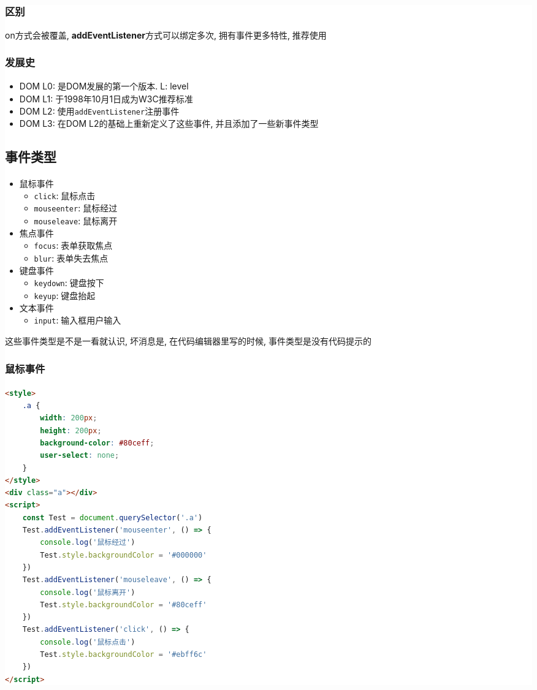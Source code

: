 ### 区别

on方式会被覆盖, **addEventListener**方式可以绑定多次, 拥有事件更多特性, 推荐使用

### 发展史

* DOM L0: 是DOM发展的第一个版本. L: level
* DOM L1: 于1998年10月1日成为W3C推荐标准
* DOM L2: 使用`addEventListener`注册事件
* DOM L3: 在DOM L2的基础上重新定义了这些事件, 并且添加了一些新事件类型

## 事件类型

* 鼠标事件
    * `click`: 鼠标点击
    * `mouseenter`: 鼠标经过
    * `mouseleave`: 鼠标离开
* 焦点事件
    * `focus`: 表单获取焦点
    * `blur`: 表单失去焦点
* 键盘事件
    * `keydown`: 键盘按下
    * `keyup`: 键盘抬起
* 文本事件
    * `input`: 输入框用户输入

这些事件类型是不是一看就认识, 坏消息是, 在代码编辑器里写的时候, 事件类型是没有代码提示的

### 鼠标事件

```html
<style>
    .a {
        width: 200px;
        height: 200px;
        background-color: #80ceff;
        user-select: none;
    }
</style>
<div class="a"></div>
<script>
    const Test = document.querySelector('.a')
    Test.addEventListener('mouseenter', () => {
        console.log('鼠标经过')
        Test.style.backgroundColor = '#000000'
    })
    Test.addEventListener('mouseleave', () => {
        console.log('鼠标离开')
        Test.style.backgroundColor = '#80ceff'
    })
    Test.addEventListener('click', () => {
        console.log('鼠标点击')
        Test.style.backgroundColor = '#ebff6c'
    })
</script>
```
